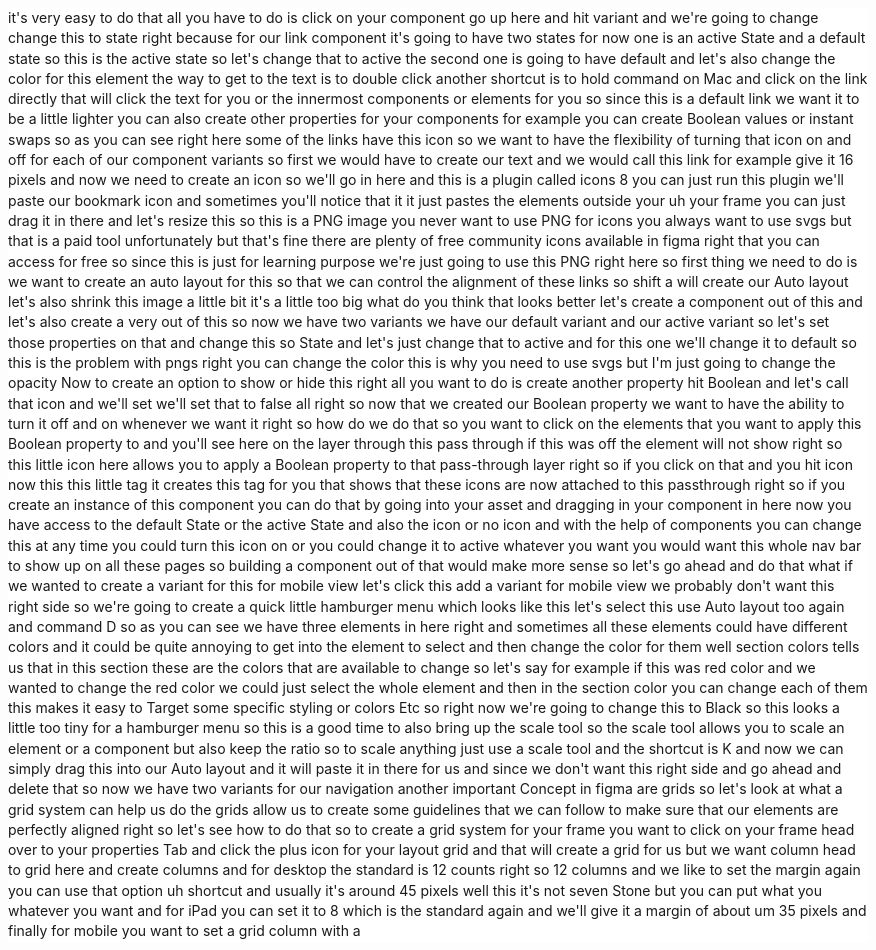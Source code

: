 it's very easy to do that all you have to do is click on your component go up here and hit variant and we're going to change change this to state right because for our link component it's going to have two states for now one is an active State and a default state so this is the active state so let's change that to active the second one is going to have default and let's also change the color for this element the way to get to the text is to double click another shortcut is to hold command on Mac and click on the link directly that will click the text for you or the innermost components or elements for you so since this is a default link we want it to be a little lighter you can also create other properties for your components for example you can create Boolean values or instant swaps so as you can see right here some of the links have this icon so we want to have the flexibility of turning that icon on and off for each of our component variants so first we would have to create our text and we would call this link for example give it 16 pixels and now we need to create an icon so we'll go in here and this is a plugin called icons 8 you can just run this plugin we'll paste our bookmark icon and sometimes you'll notice that it it just pastes the elements outside your uh your frame you can just drag it in there and let's resize this so this is a PNG image you never want to use PNG for icons you always want to use svgs but that is a paid tool unfortunately but that's fine there are plenty of free community icons available in figma right that you can access for free so since this is just for learning purpose we're just going to use this PNG right here so first thing we need to do is we want to create an auto layout for this so that we can control the alignment of these links so shift a will create our Auto layout let's also shrink this image a little bit it's a little too big what do you think that looks better let's create a component out of this and let's also create a very out of this so now we have two variants we have our default variant and our active variant so let's set those properties on that and change this so State and let's just change that to active and for this one we'll change it to default so this is the problem with pngs right you can change the color this is why you need to use svgs but I'm just going to change the opacity Now to create an option to show or hide this right all you want to do is create another property hit Boolean and let's call that icon and we'll set we'll set that to false all right so now that we created our Boolean property we want to have the ability to turn it off and on whenever we want it right so how do we do that so you want to click on the elements that you want to apply this Boolean property to and you'll see here on the layer through this pass through if this was off the element will not show right so this little icon here allows you to apply a Boolean property to that pass-through layer right so if you click on that and you hit icon now this this little tag it creates this tag for you that shows that these icons are now attached to this passthrough right so if you create an instance of this component you can do that by going into your asset and dragging in your component in here now you have access to the default State or the active State and also the icon or no icon and with the help of components you can change this at any time you could turn this icon on or you could change it to active whatever you want you would want this whole nav bar to show up on all these pages so building a component out of that would make more sense so let's go ahead and do that what if we wanted to create a variant for this for mobile view let's click this add a variant for mobile view we probably don't want this right side so we're going to create a quick little hamburger menu which looks like this let's select this use Auto layout too again and command D so as you can see we have three elements in here right and sometimes all these elements could have different colors and it could be quite annoying to get into the element to select and then change the color for them well section colors tells us that in this section these are the colors that are available to change so let's say for example if this was red color and we wanted to change the red color we could just select the whole element and then in the section color you can change each of them this makes it easy to Target some specific styling or colors Etc so right now we're going to change this to Black so this looks a little too tiny for a hamburger menu so this is a good time to also bring up the scale tool so the scale tool allows you to scale an element or a component but also keep the ratio so to scale anything just use a scale tool and the shortcut is K and now we can simply drag this into our Auto layout and it will paste it in there for us and since we don't want this right side and go ahead and delete that so now we have two variants for our navigation another important Concept in figma are grids so let's look at what a grid system can help us do the grids allow us to create some guidelines that we can follow to make sure that our elements are perfectly aligned right so let's see how to do that so to create a grid system for your frame you want to click on your frame head over to your properties Tab and click the plus icon for your layout grid and that will create a grid for us but we want column head to grid here and create columns and for desktop the standard is 12 counts right so 12 columns and we like to set the margin again you can use that option uh shortcut and usually it's around 45 pixels well this it's not seven Stone but you can put what you whatever you want and for iPad you can set it to 8 which is the standard again and we'll give it a margin of about um 35 pixels and finally for mobile you want to set a grid column with a